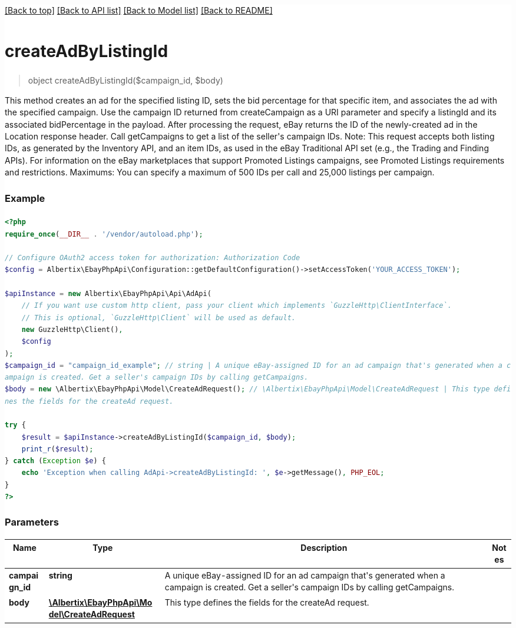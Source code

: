 [[Back to top]](#) [[Back to API list]](../../README.md#documentation-for-api-endpoints) [[Back to Model list]](../../README.md#documentation-for-models) [[Back to README]](../../README.md)

# **createAdByListingId**
> object createAdByListingId($campaign_id, $body)



This method creates an ad for the specified listing ID, sets the bid percentage for that specific item, and associates the ad with the specified campaign. Use the campaign ID returned from createCampaign as a URI parameter and specify a listingId and its associated bidPercentage in the payload. After processing the request, eBay returns the ID of the newly-created ad in the Location response header. Call getCampaigns to get a list of the seller's campaign IDs. Note: This request accepts both listing IDs, as generated by the Inventory API, and an item IDs, as used in the eBay Traditional API set (e.g., the Trading and Finding APIs). For information on the eBay marketplaces that support Promoted Listings campaigns, see Promoted Listings requirements and restrictions. Maximums: You can specify a maximum of 500 IDs per call and 25,000 listings per campaign.

### Example
```php
<?php
require_once(__DIR__ . '/vendor/autoload.php');

// Configure OAuth2 access token for authorization: Authorization Code
$config = Albertix\EbayPhpApi\Configuration::getDefaultConfiguration()->setAccessToken('YOUR_ACCESS_TOKEN');

$apiInstance = new Albertix\EbayPhpApi\Api\AdApi(
    // If you want use custom http client, pass your client which implements `GuzzleHttp\ClientInterface`.
    // This is optional, `GuzzleHttp\Client` will be used as default.
    new GuzzleHttp\Client(),
    $config
);
$campaign_id = "campaign_id_example"; // string | A unique eBay-assigned ID for an ad campaign that's generated when a campaign is created. Get a seller's campaign IDs by calling getCampaigns.
$body = new \Albertix\EbayPhpApi\Model\CreateAdRequest(); // \Albertix\EbayPhpApi\Model\CreateAdRequest | This type defines the fields for the createAd request.

try {
    $result = $apiInstance->createAdByListingId($campaign_id, $body);
    print_r($result);
} catch (Exception $e) {
    echo 'Exception when calling AdApi->createAdByListingId: ', $e->getMessage(), PHP_EOL;
}
?>
```

### Parameters

Name | Type | Description  | Notes
------------- | ------------- | ------------- | -------------
 **campaign_id** | **string**| A unique eBay-assigned ID for an ad campaign that&#39;s generated when a campaign is created. Get a seller&#39;s campaign IDs by calling getCampaigns. |
 **body** | [**\Albertix\EbayPhpApi\Model\CreateAdRequest**](../Model/CreateAdRequest.md)| This type defines the fields for the createAd request. |
